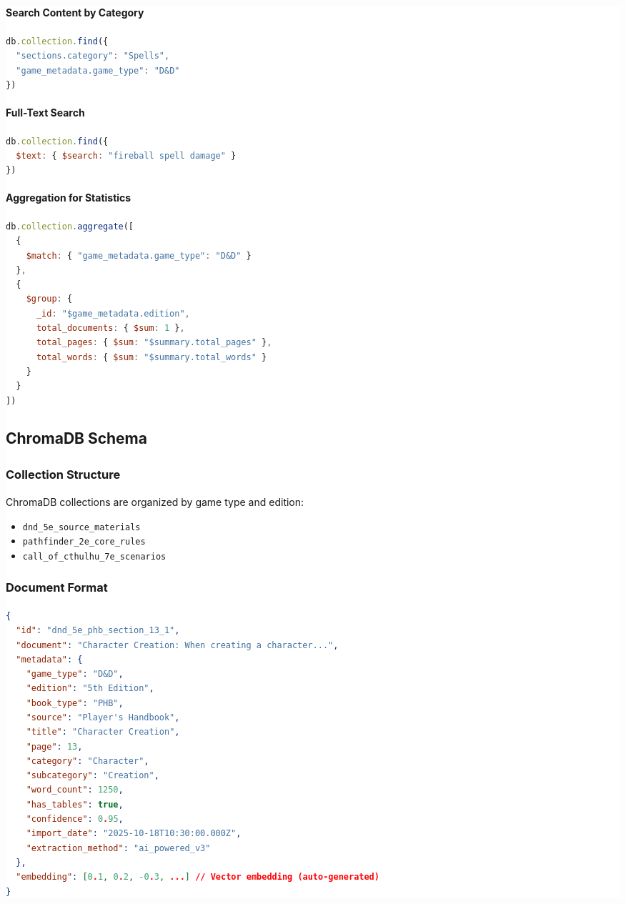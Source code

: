 #### Search Content by Category
```javascript
db.collection.find({
  "sections.category": "Spells",
  "game_metadata.game_type": "D&D"
})
```

#### Full-Text Search
```javascript
db.collection.find({
  $text: { $search: "fireball spell damage" }
})
```

#### Aggregation for Statistics
```javascript
db.collection.aggregate([
  {
    $match: { "game_metadata.game_type": "D&D" }
  },
  {
    $group: {
      _id: "$game_metadata.edition",
      total_documents: { $sum: 1 },
      total_pages: { $sum: "$summary.total_pages" },
      total_words: { $sum: "$summary.total_words" }
    }
  }
])
```

## ChromaDB Schema

### Collection Structure

ChromaDB collections are organized by game type and edition:
- `dnd_5e_source_materials`
- `pathfinder_2e_core_rules`
- `call_of_cthulhu_7e_scenarios`

### Document Format

```json
{
  "id": "dnd_5e_phb_section_13_1",
  "document": "Character Creation: When creating a character...",
  "metadata": {
    "game_type": "D&D",
    "edition": "5th Edition",
    "book_type": "PHB",
    "source": "Player's Handbook",
    "title": "Character Creation",
    "page": 13,
    "category": "Character",
    "subcategory": "Creation",
    "word_count": 1250,
    "has_tables": true,
    "confidence": 0.95,
    "import_date": "2025-10-18T10:30:00.000Z",
    "extraction_method": "ai_powered_v3"
  },
  "embedding": [0.1, 0.2, -0.3, ...] // Vector embedding (auto-generated)
}
```